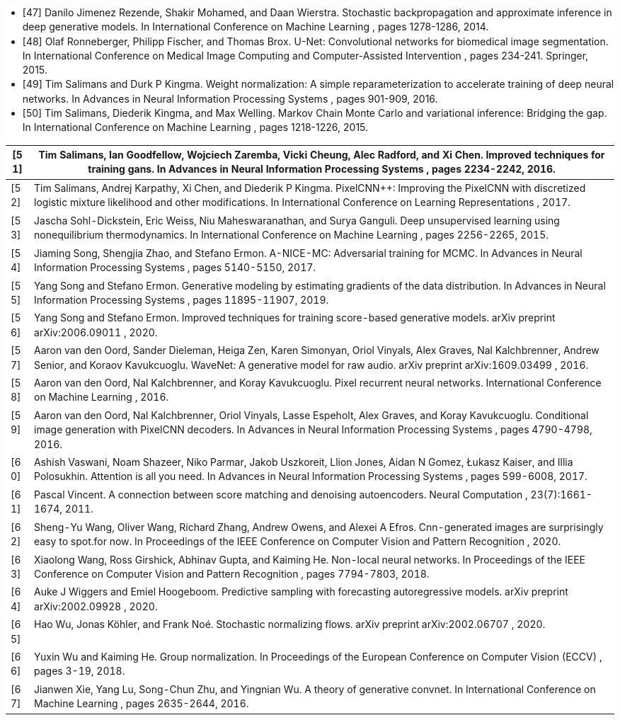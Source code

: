 - [47] Danilo Jimenez Rezende, Shakir Mohamed, and Daan Wierstra. Stochastic backpropagation and approximate inference in deep generative models. In International Conference on Machine Learning , pages 1278-1286, 2014.
- [48] Olaf Ronneberger, Philipp Fischer, and Thomas Brox. U-Net: Convolutional networks for biomedical image segmentation. In International Conference on Medical Image Computing and Computer-Assisted Intervention , pages 234-241. Springer, 2015.
- [49] Tim Salimans and Durk P Kingma. Weight normalization: A simple reparameterization to accelerate training of deep neural networks. In Advances in Neural Information Processing Systems , pages 901-909, 2016.
- [50] Tim Salimans, Diederik Kingma, and Max Welling. Markov Chain Monte Carlo and variational inference: Bridging the gap. In International Conference on Machine Learning , pages 1218-1226, 2015.

| [51]   | Tim Salimans, Ian Goodfellow, Wojciech Zaremba, Vicki Cheung, Alec Radford, and Xi Chen. Improved techniques for training gans. In Advances in Neural Information Processing Systems , pages 2234-2242, 2016.                                                     |
|--------|-------------------------------------------------------------------------------------------------------------------------------------------------------------------------------------------------------------------------------------------------------------------|
| [52]   | Tim Salimans, Andrej Karpathy, Xi Chen, and Diederik P Kingma. PixelCNN++: Improving the PixelCNN with discretized logistic mixture likelihood and other modifications. In International Conference on Learning Representations , 2017.                           |
| [53]   | Jascha Sohl-Dickstein, Eric Weiss, Niu Maheswaranathan, and Surya Ganguli. Deep unsupervised learning using nonequilibrium thermodynamics. In International Conference on Machine Learning , pages 2256-2265, 2015.                                               |
| [54]   | Jiaming Song, Shengjia Zhao, and Stefano Ermon. A-NICE-MC: Adversarial training for MCMC. In Advances in Neural Information Processing Systems , pages 5140-5150, 2017.                                                                                           |
| [55]   | Yang Song and Stefano Ermon. Generative modeling by estimating gradients of the data distribution. In Advances in Neural Information Processing Systems , pages 11895-11907, 2019.                                                                                |
| [56]   | Yang Song and Stefano Ermon. Improved techniques for training score-based generative models. arXiv preprint arXiv:2006.09011 , 2020.                                                                                                                              |
| [57]   | Aaron van den Oord, Sander Dieleman, Heiga Zen, Karen Simonyan, Oriol Vinyals, Alex Graves, Nal Kalchbrenner, Andrew Senior, and Koraov Kavukcuoglu. WaveNet: A generative model for raw audio. arXiv preprint arXiv:1609.03499 , 2016.                           |
| [58]   | Aaron van den Oord, Nal Kalchbrenner, and Koray Kavukcuoglu. Pixel recurrent neural networks. International Conference on Machine Learning , 2016.                                                                                                                |
| [59]   | Aaron van den Oord, Nal Kalchbrenner, Oriol Vinyals, Lasse Espeholt, Alex Graves, and Koray Kavukcuoglu. Conditional image generation with PixelCNN decoders. In Advances in Neural Information Processing Systems , pages 4790-4798, 2016.                       |
| [60]   | Ashish Vaswani, Noam Shazeer, Niko Parmar, Jakob Uszkoreit, Llion Jones, Aidan N Gomez, Łukasz Kaiser, and Illia Polosukhin. Attention is all you need. In Advances in Neural Information Processing Systems , pages 599-6008, 2017.                              |
| [61]   | Pascal Vincent. A connection between score matching and denoising autoencoders. Neural Computation , 23(7):1661-1674, 2011.                                                                                                                                       |
| [62]   | Sheng-Yu Wang, Oliver Wang, Richard Zhang, Andrew Owens, and Alexei A Efros. Cnn-generated images are surprisingly easy to spot.for now. In Proceedings of the IEEE Conference on Computer Vision and Pattern Recognition , 2020.                                 |
| [63]   | Xiaolong Wang, Ross Girshick, Abhinav Gupta, and Kaiming He. Non-local neural networks. In Proceedings of the IEEE Conference on Computer Vision and Pattern Recognition , pages 7794-7803, 2018.                                                                 |
| [64]   | Auke J Wiggers and Emiel Hoogeboom. Predictive sampling with forecasting autoregressive models. arXiv preprint arXiv:2002.09928 , 2020.                                                                                                                           |
| [65]   | Hao Wu, Jonas Köhler, and Frank Noé. Stochastic normalizing flows. arXiv preprint arXiv:2002.06707 , 2020.                                                                                                                                                        |
| [66]   | Yuxin Wu and Kaiming He. Group normalization. In Proceedings of the European Conference on Computer Vision (ECCV) , pages 3-19, 2018.                                                                                                                             |
| [67]   | Jianwen Xie, Yang Lu, Song-Chun Zhu, and Yingnian Wu. A theory of generative convnet. In International Conference on Machine Learning , pages 2635-2644, 2016.                                                                                                    |